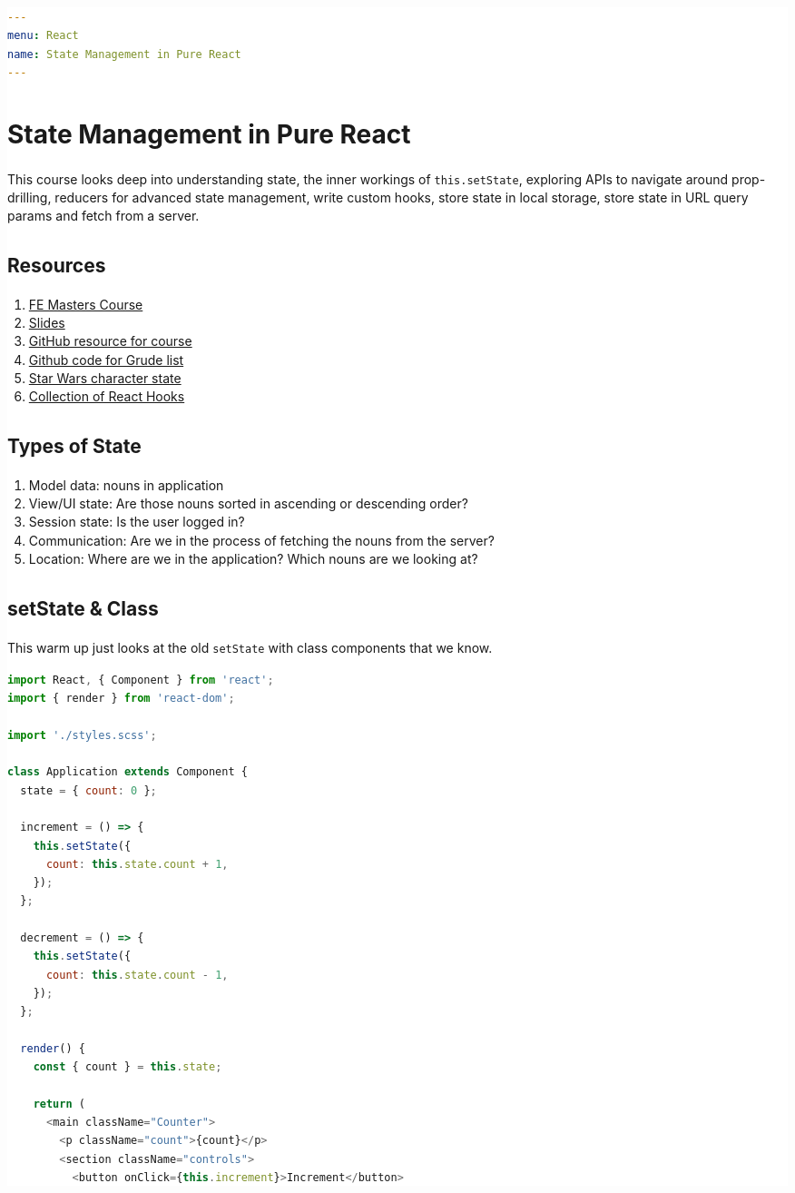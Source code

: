 ```yaml
---
menu: React
name: State Management in Pure React
---
```


# State Management in Pure React

This course looks deep into understanding state, the inner workings of `this.setState`, exploring APIs to navigate around prop-drilling, reducers for advanced state management, write custom hooks, store state in local storage, store state in URL query params and fetch from a server.

## Resources

1. [FE Masters Course](https://frontendmasters.com/courses/pure-react-state/)
2. [Slides](https://speakerdeck.com/stevekinney/react-state)
3. [GitHub resource for course](https://github.com/stevekinney/react-state-management)
4. [Github code for Grude list](https://github.com/stevekinney/grudges-react-state)
5. [Star Wars character state](https://github.com/stevekinney/star-wars-characters-react-state)
6. [Collection of React Hooks](https://nikgraf.github.io/react-hooks/)

## Types of State

1. Model data: nouns in application
2. View/UI state: Are those nouns sorted in ascending or descending order?
3. Session state: Is the user logged in?
4. Communication: Are we in the process of fetching the nouns from the server?
5. Location: Where are we in the application? Which nouns are we looking at?

## setState & Class

This warm up just looks at the old `setState` with class components that we know.

```javascript
import React, { Component } from 'react';
import { render } from 'react-dom';

import './styles.scss';

class Application extends Component {
  state = { count: 0 };

  increment = () => {
    this.setState({
      count: this.state.count + 1,
    });
  };

  decrement = () => {
    this.setState({
      count: this.state.count - 1,
    });
  };

  render() {
    const { count } = this.state;

    return (
      <main className="Counter">
        <p className="count">{count}</p>
        <section className="controls">
          <button onClick={this.increment}>Increment</button>
```